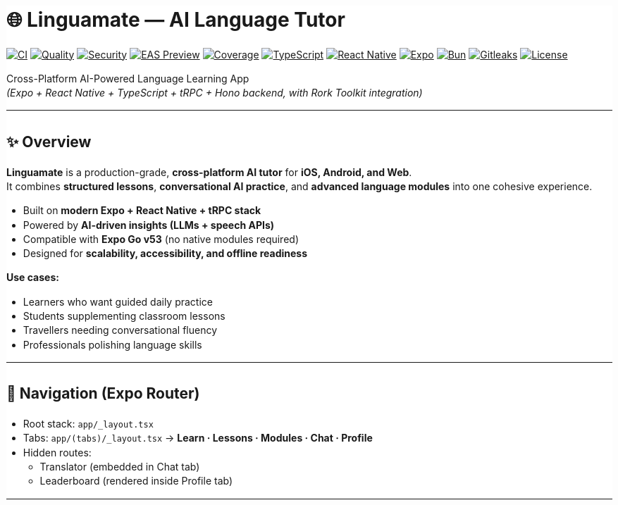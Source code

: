 # 🌐 Linguamate — AI Language Tutor


[![CI](https://github.com/ayais12210-hub/Linguamate-ai-tutor/actions/workflows/ci.yml/badge.svg)](https://github.com/ayais12210-hub/Linguamate-ai-tutor/actions/workflows/ci.yml)
[![Quality](https://github.com/ayais12210-hub/Linguamate-ai-tutor/actions/workflows/quality.yml/badge.svg)](https://github.com/ayais12210-hub/Linguamate-ai-tutor/actions/workflows/quality.yml)
[![Security](https://github.com/ayais12210-hub/Linguamate-ai-tutor/actions/workflows/security.yml/badge.svg)](https://github.com/ayais12210-hub/Linguamate-ai-tutor/actions/workflows/security.yml)
[![EAS Preview](https://github.com/ayais12210-hub/Linguamate-ai-tutor/actions/workflows/eas-preview.yml/badge.svg)](https://github.com/ayais12210-hub/Linguamate-ai-tutor/actions/workflows/eas-preview.yml)
[![Coverage](https://img.shields.io/badge/coverage-85%25+-brightgreen)](https://github.com/ayais12210-hub/Linguamate-ai-tutor/actions/workflows/ci.yml)
[![TypeScript](https://img.shields.io/badge/TypeScript-5.8+-blue?logo=typescript&logoColor=white)](https://www.typescriptlang.org/)
[![React Native](https://img.shields.io/badge/React%20Native-0.79+-61DAFB?logo=react&logoColor=white)](https://reactnative.dev/)
[![Expo](https://img.shields.io/badge/Expo-53+-000020?logo=expo&logoColor=white)](https://expo.dev/)
[![Bun](https://img.shields.io/badge/Bun-1.0+-000000?logo=bun&logoColor=white)](https://bun.sh/)
[![Gitleaks](https://img.shields.io/badge/protected%20by-gitleaks-blue?logo=git&logoColor=white)](https://github.com/gitleaks/gitleaks)
[![License](https://img.shields.io/badge/license-Proprietary-blue)](LICENSE.md)

Cross-Platform AI-Powered Language Learning App  
*(Expo + React Native + TypeScript + tRPC + Hono backend, with Rork Toolkit integration)*

---

## ✨ Overview

**Linguamate** is a production-grade, **cross-platform AI tutor** for **iOS, Android, and Web**.  
It combines **structured lessons**, **conversational AI practice**, and **advanced language modules** into one cohesive experience.  

- Built on **modern Expo + React Native + tRPC stack**  
- Powered by **AI-driven insights (LLMs + speech APIs)**  
- Compatible with **Expo Go v53** (no native modules required)  
- Designed for **scalability, accessibility, and offline readiness**

**Use cases:**  
- Learners who want guided daily practice  
- Students supplementing classroom lessons  
- Travellers needing conversational fluency  
- Professionals polishing language skills  

---

## 🚀 Navigation (Expo Router)

- Root stack: `app/_layout.tsx`  
- Tabs: `app/(tabs)/_layout.tsx` → **Learn · Lessons · Modules · Chat · Profile**  
- Hidden routes:  
  - Translator (embedded in Chat tab)  
  - Leaderboard (rendered inside Profile tab)  

---